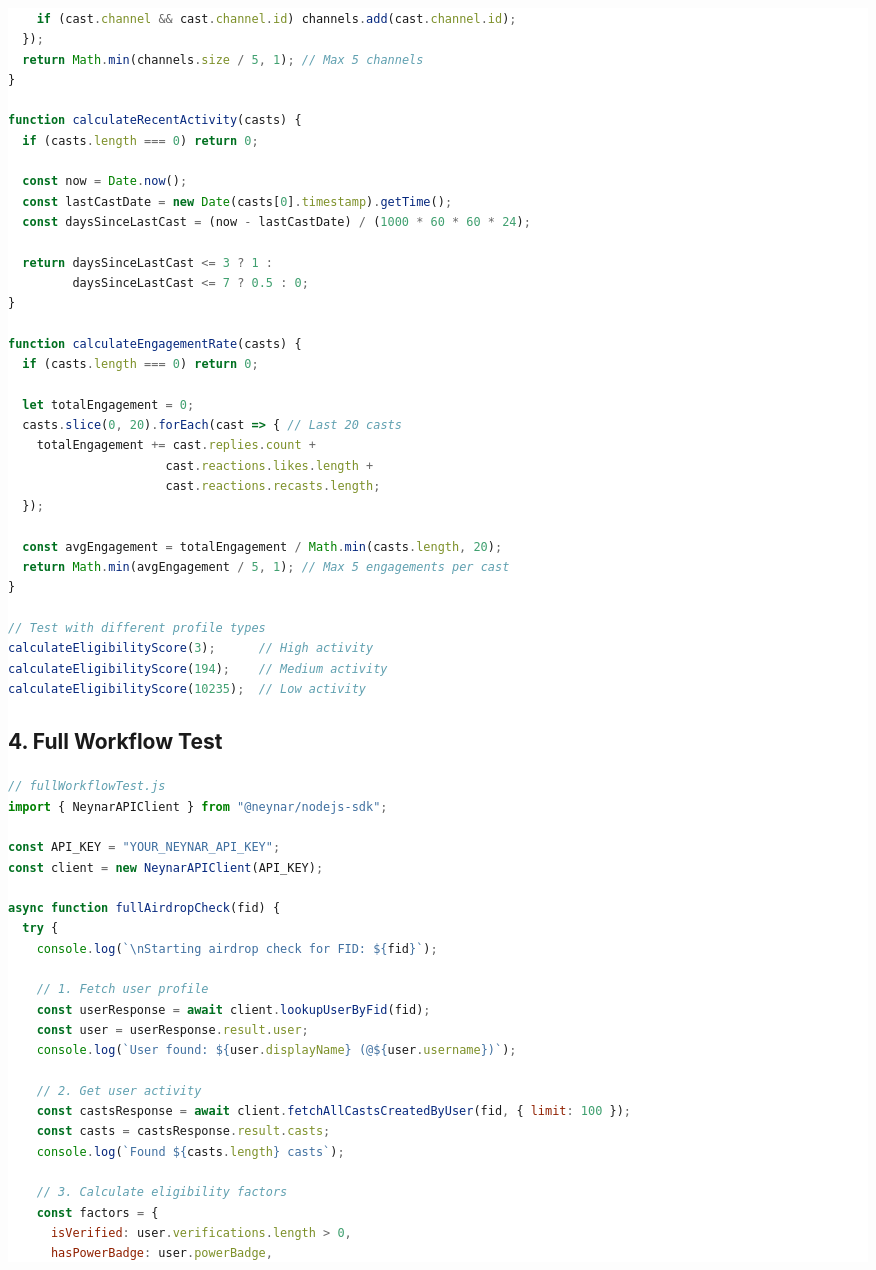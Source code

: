 ```javascript
    if (cast.channel && cast.channel.id) channels.add(cast.channel.id);
  });
  return Math.min(channels.size / 5, 1); // Max 5 channels
}

function calculateRecentActivity(casts) {
  if (casts.length === 0) return 0;
  
  const now = Date.now();
  const lastCastDate = new Date(casts[0].timestamp).getTime();
  const daysSinceLastCast = (now - lastCastDate) / (1000 * 60 * 60 * 24);
  
  return daysSinceLastCast <= 3 ? 1 : 
         daysSinceLastCast <= 7 ? 0.5 : 0;
}

function calculateEngagementRate(casts) {
  if (casts.length === 0) return 0;
  
  let totalEngagement = 0;
  casts.slice(0, 20).forEach(cast => { // Last 20 casts
    totalEngagement += cast.replies.count + 
                      cast.reactions.likes.length +
                      cast.reactions.recasts.length;
  });
  
  const avgEngagement = totalEngagement / Math.min(casts.length, 20);
  return Math.min(avgEngagement / 5, 1); // Max 5 engagements per cast
}

// Test with different profile types
calculateEligibilityScore(3);      // High activity
calculateEligibilityScore(194);    // Medium activity
calculateEligibilityScore(10235);  // Low activity
```

## 4. Full Workflow Test
```javascript
// fullWorkflowTest.js
import { NeynarAPIClient } from "@neynar/nodejs-sdk";

const API_KEY = "YOUR_NEYNAR_API_KEY";
const client = new NeynarAPIClient(API_KEY);

async function fullAirdropCheck(fid) {
  try {
    console.log(`\nStarting airdrop check for FID: ${fid}`);
    
    // 1. Fetch user profile
    const userResponse = await client.lookupUserByFid(fid);
    const user = userResponse.result.user;
    console.log(`User found: ${user.displayName} (@${user.username})`);
    
    // 2. Get user activity
    const castsResponse = await client.fetchAllCastsCreatedByUser(fid, { limit: 100 });
    const casts = castsResponse.result.casts;
    console.log(`Found ${casts.length} casts`);
    
    // 3. Calculate eligibility factors
    const factors = {
      isVerified: user.verifications.length > 0,
      hasPowerBadge: user.powerBadge,
```